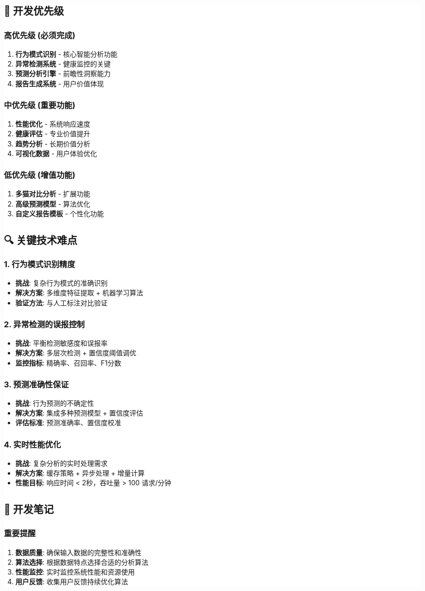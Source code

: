 ## 🚀 开发优先级

### 高优先级 (必须完成)
1. **行为模式识别** - 核心智能分析功能
2. **异常检测系统** - 健康监控的关键
3. **预测分析引擎** - 前瞻性洞察能力
4. **报告生成系统** - 用户价值体现

### 中优先级 (重要功能)
1. **性能优化** - 系统响应速度
2. **健康评估** - 专业价值提升
3. **趋势分析** - 长期价值分析
4. **可视化数据** - 用户体验优化

### 低优先级 (增值功能)
1. **多猫对比分析** - 扩展功能
2. **高级预测模型** - 算法优化
3. **自定义报告模板** - 个性化功能

## 🔍 关键技术难点

### 1. 行为模式识别精度
- **挑战**: 复杂行为模式的准确识别
- **解决方案**: 多维度特征提取 + 机器学习算法
- **验证方法**: 与人工标注对比验证

### 2. 异常检测的误报控制
- **挑战**: 平衡检测敏感度和误报率
- **解决方案**: 多层次检测 + 置信度阈值调优
- **监控指标**: 精确率、召回率、F1分数

### 3. 预测准确性保证
- **挑战**: 行为预测的不确定性
- **解决方案**: 集成多种预测模型 + 置信度评估
- **评估标准**: 预测准确率、置信度校准

### 4. 实时性能优化
- **挑战**: 复杂分析的实时处理需求
- **解决方案**: 缓存策略 + 异步处理 + 增量计算
- **性能目标**: 响应时间 < 2秒，吞吐量 > 100 请求/分钟

## 📝 开发笔记

### 重要提醒
1. **数据质量**: 确保输入数据的完整性和准确性
2. **算法选择**: 根据数据特点选择合适的分析算法
3. **性能监控**: 实时监控系统性能和资源使用
4. **用户反馈**: 收集用户反馈持续优化算法
